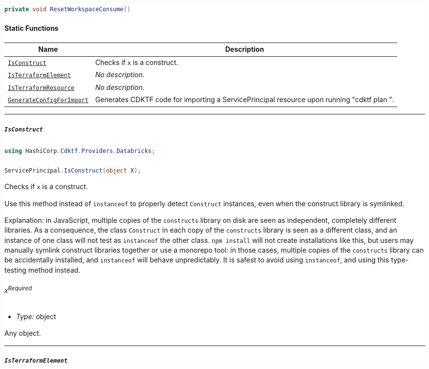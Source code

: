 ```csharp
private void ResetWorkspaceConsume()
```

#### Static Functions <a name="Static Functions" id="Static Functions"></a>

| **Name** | **Description** |
| --- | --- |
| <code><a href="#@cdktf/provider-databricks.servicePrincipal.ServicePrincipal.isConstruct">IsConstruct</a></code> | Checks if `x` is a construct. |
| <code><a href="#@cdktf/provider-databricks.servicePrincipal.ServicePrincipal.isTerraformElement">IsTerraformElement</a></code> | *No description.* |
| <code><a href="#@cdktf/provider-databricks.servicePrincipal.ServicePrincipal.isTerraformResource">IsTerraformResource</a></code> | *No description.* |
| <code><a href="#@cdktf/provider-databricks.servicePrincipal.ServicePrincipal.generateConfigForImport">GenerateConfigForImport</a></code> | Generates CDKTF code for importing a ServicePrincipal resource upon running "cdktf plan <stack-name>". |

---

##### `IsConstruct` <a name="IsConstruct" id="@cdktf/provider-databricks.servicePrincipal.ServicePrincipal.isConstruct"></a>

```csharp
using HashiCorp.Cdktf.Providers.Databricks;

ServicePrincipal.IsConstruct(object X);
```

Checks if `x` is a construct.

Use this method instead of `instanceof` to properly detect `Construct`
instances, even when the construct library is symlinked.

Explanation: in JavaScript, multiple copies of the `constructs` library on
disk are seen as independent, completely different libraries. As a
consequence, the class `Construct` in each copy of the `constructs` library
is seen as a different class, and an instance of one class will not test as
`instanceof` the other class. `npm install` will not create installations
like this, but users may manually symlink construct libraries together or
use a monorepo tool: in those cases, multiple copies of the `constructs`
library can be accidentally installed, and `instanceof` will behave
unpredictably. It is safest to avoid using `instanceof`, and using
this type-testing method instead.

###### `X`<sup>Required</sup> <a name="X" id="@cdktf/provider-databricks.servicePrincipal.ServicePrincipal.isConstruct.parameter.x"></a>

- *Type:* object

Any object.

---

##### `IsTerraformElement` <a name="IsTerraformElement" id="@cdktf/provider-databricks.servicePrincipal.ServicePrincipal.isTerraformElement"></a>
